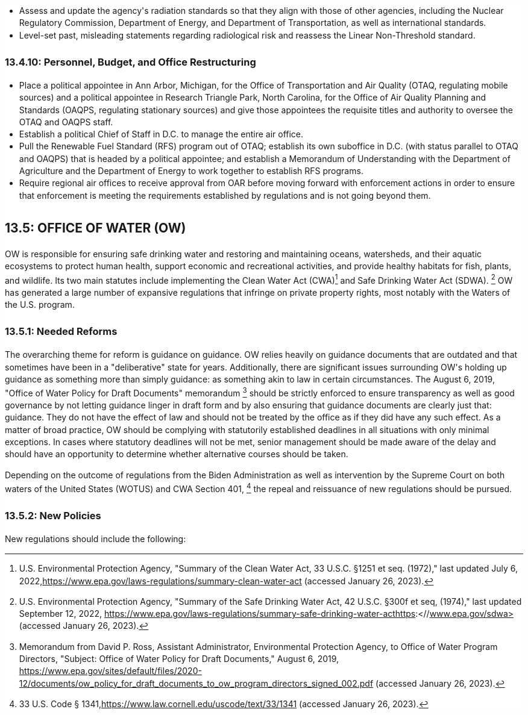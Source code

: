- Assess and update the agency's radiation standards so that they align with those of other agencies, including the Nuclear Regulatory Commission, Department of Energy, and Department of Transportation, as well as international standards.
- Level-set past, misleading statements regarding radiological risk and reassess the Linear Non-Threshold standard.

### 13.4.10: Personnel, Budget, and Office Restructuring

- Place a political appointee in Ann Arbor, Michigan, for the Office of Transportation and Air Quality (OTAQ, regulating mobile sources) and a political appointee in Research Triangle Park, North Carolina, for the Office of Air Quality Planning and Standards (OAQPS, regulating stationary sources) and give those appointees the requisite titles and authority to oversee the OTAQ and OAQPS staff.
- Establish a political Chief of Staff in D.C. to manage the entire air office.
- Pull the Renewable Fuel Standard (RFS) program out of OTAQ; establish its own suboffice in D.C. (with status parallel to OTAQ and OAQPS) that is headed by a political appointee; and establish a Memorandum of Understanding with the Department of Agriculture and the Department of Energy to work together to establish RFS programs.
- Require regional air offices to receive approval from OAR before moving forward with enforcement actions in order to ensure that enforcement is meeting the requirements established by regulations and is not going beyond them.

## 13.5: OFFICE OF WATER (OW)

OW is responsible for ensuring safe drinking water and restoring and maintaining oceans, watersheds, and their aquatic ecosystems to protect human health, support economic and recreational activities, and provide healthy habitats for fish, plants, and wildlife. Its two main statutes include implementing the Clean Water Act (CWA)[^13_26] and Safe Drinking Water Act (SDWA). [^13_27] OW has generated a large number of expansive regulations that infringe on private property rights, most notably with the Waters of the U.S. program.

### 13.5.1: Needed Reforms

The overarching theme for reform is guidance on guidance. OW relies heavily on guidance documents that are outdated and that sometimes have been in a "deliberative" state for years. Additionally, there are significant issues surrounding OW's holding up guidance as something more than simply guidance: as something akin to law in certain circumstances. The August 6, 2019, "Office of Water Policy for Draft Documents" memorandum [^13_28] should be strictly enforced to ensure transparency as well as good governance by not letting guidance linger in draft form and by also ensuring that guidance documents are clearly just that: guidance. They do not have the effect of law and should not be treated by the office as if they did have any such effect. As a matter of broad practice, OW should be complying with statutorily established deadlines in all situations with only minimal exceptions. In cases where statutory deadlines will not be met, senior management should be made aware of the delay and should have an opportunity to determine whether alternative courses should be taken.

Depending on the outcome of regulations from the Biden Administration as well as intervention by the Supreme Court on both waters of the United States (WOTUS) and CWA Section 401, [^13_29] the repeal and reissuance of new regulations should be pursued.

### 13.5.2: New Policies

New regulations should include the following:


[^13_1]: Gabriella Hoffman, "Fact Check: Is Net Zero an Effective Policy for Stopping Climate Change?" Independent Women's Forum, October 31, 2022, <https://www.iwf.org/2022/10/31/fact-check-is-net-zero-an-effective-policy-for-stopping-climate-change/> (accessed January 25, 2023).
[^13_2]: Stephen Lee, Pat Rizzuto, Dean Scott, and Jennifer Hijazi, "EPA Would See Highest Funding Ever Under Biden Budget Plan (2)," Bloomberg Law, March 28, 2022, <https://news.bloomberglaw.com/environment-and-energy/epa-would-see-highest-funding-level-ever-under-biden-budget-plan> (accessed January 25, 2023). See also U.S. Environmental Protection Agency, _United States Environmental Protection Agency Fiscal Year 2023 Justification of Appropriation Estimates for the Committee on Appropriations_, April 2022, <https://www.epa.gov/system/files/documents/2022-04/fy-2023-congressional-justification-all-tabs.pdf> (accessed March 20, 2023).
[^13_3]: William Yeatman, "EPA's Missed Deadlines Cause Widespread Dysfunction," Competitive Enterprise Institute Blog, August 3, 2016,<https://cei.org/blog/epas-missed-deadlines-causing-widespread-dysfunction/> (accessed January 25, 2023).
[^13_4]: Shannon Osaka, "The EPA Failed Flint. Now We Know Exactly How," Grist*,* July 19, 2018, <https://grist.org/article/the-epa-failed-flint-now-we-know-exactly-how/> (accessed January 25, 2023).
[^13_5]: Alan Neuhauser, "EPA to Blame for 'Preventable' Gold King Mine Spill," _US News & World Report_, October 22, 2015, <https://www.usnews.com/news/articles/2015/10/22/epa-to-blame-for-preventable-gold-king-mine-spill-interior-dept-finds> (accessed January 25, 2023).
[^13_6]: Christopher Helman, "EPA Official Not Only Touted 'Crucifying' Oil Companies, He Tried It," _Forbes_, April 26, 2012, <https://www.forbes.com/sites/christopherhelman/2012/04/26/epa-official-not-only-touted-crucifying-oil-companies-he-tried-it/?sh=5b7472b15dc9> (accessed March 20, 2023).
[^13_7]: News release, "EPA Celebrates 50 Years of Progress, Dedicates Conference Center to First Administrator," U.S. Environmental Protection Agency, December 2, 2020, <https://www.epa.gov/newsreleases/epa-celebrates-50-year-progress-dedicates-conference-center-first-administrator> (accessed January 25, 2023).
[^13_8]: Case Western Reserve University, "Encyclopedia of Cleveland History: Cuyahoga River Fire," <https://case.edu/ech/articles/c/cuyahoga-river-fire> (accessed January 25, 2023).
[^13_9]: President Richard Nixon, "Reorganization Plan No. 3 of 1970: Special Message from the President to the Congress About Reorganization Plans to Establish the Environmental Protection Agency and the National Oceanic and Atmospheric Administration," July 9, 1970, <https://www.epa.gov/archive/epa/aboutepa/reorganization-plan-no-3-1970.html> (accessed January 25, 2023).
[^13_10]: Ibid.
[^13_11]: U.S. Environmental Protection Agency, "Summary of the Clean Air Act, 42 U.S.C. §7401 et seq. (1970)," last updated September 12, 2022,<https://www.epa.gov/laws-regulations/summary-clean-air-act>(accessed January 27, 2023).
[^13_12]: U.S. Environmental Protection Agency, "Summary of the Clean Water Act, 33 U.S.C. §1251 et seq. (1972)," last updated July 6, 2022,<https://www.epa.gov/laws-regulations/summary-clean-water-act> (accessed January 25, 2023).
[^13_13]: U.S. Environmental Protection Agency, "1990 Clean Air Act Amendment Summary," last updated November 28, 2022,<https://www.epa.gov/clean-air-act-overview/1990-clean-air-act-amendment-summary> (accessed January 25, 2023).
[^13_14]: U.S. Department of State, Office of Environmental Quality, "The Montreal Protocol on Substances That Deplete the Ozone Layer," <https://www.state.gov/key-topics-office-of-environmental-quality-and-transboundary-issues/the-montreal-protocol-on-substances-that-deplete-the-ozone-layer/> (accessed January 25, 2023).
[^13_15]: 5 U.S. Code § 3345 et seq.,<https://www.law.cornell.edu/uscode/text/5/3345> (accessed March 20, 2023).
[^13_16]: 42 U.S. Code § 7261(a), <https://www.govinfo.gov/content/pkg/USCODE-2013-title42/html/USCODE-2013-title42-chap85-subchapIII-sec7621.htm> (accessed January 25, 2023).
[^13_17]: 42 U.S. Code § 7607(d), <https://www.govinfo.gov/content/pkg/USCODE-2013-title42/html/USCODE-2013-title42-chap85-subchapIII-sec7607.htm> (accessed January 25, 2023).
[^13_18]: H.R. 5376, Inflation Reduction Act of 2022, Public Law No. 117-169, 117th Congress, August 16, 2022, <https://www.congress.gov/117/plaws/publ169/PLAW-117publ169.pdf> (accessed March 20, 2023).
[^13_19]: 42 U.S. Code § 7426(b), <https://www.law.cornell.edu/uscode/text/42/7426> (accessed January 26, 2023).
[^13_20]: 42 U.S. Code § 7410(k)(5)–(6), <https://www.law.cornell.edu/uscode/text/42/7410> (accessed January 26, 2023).
[^13_21]: 42 U.S. Code § 7601(a), <https://www.law.cornell.edu/uscode/text/42/7601> (accessed January 26, 2023).
[^13_22]: 42 U.S. Code § 7675,<https://www.law.cornell.edu/uscode/text/42/7675> (accessed January 26, 2023).
[^13_23]: 42 U.S. Code § 7411, <https://www.law.cornell.edu/uscode/text/42/7411> (accessed January 26, 2023).
[^13_24]: 42 U.S. Code § 7411(d).
[^13_25]: 42 U.S. Code § 7412,<https://www.law.cornell.edu/uscode/text/42/7412> (accessed January 26, 2023).
[^13_26]: U.S. Environmental Protection Agency, "Summary of the Clean Water Act, 33 U.S.C. §1251 et seq. (1972)," last updated July 6, 2022,<https://www.epa.gov/laws-regulations/summary-clean-water-act> (accessed January 26, 2023).
[^13_27]: U.S. Environmental Protection Agency, "Summary of the Safe Drinking Water Act, 42 U.S.C. §300f et seq, (1974)," last updated September 12, 2022, <https://www.epa.gov/laws-regulations/summary-safe-drinking-water-acthttps>:<//www.epa.gov/sdwa> (accessed January 26, 2023).
[^13_28]: Memorandum from David P. Ross, Assistant Administrator, Environmental Protection Agency, to Office of Water Program Directors, "Subject: Office of Water Policy for Draft Documents," August 6, 2019, <https://www.epa.gov/sites/default/files/2020-12/documents/ow_policy_for_draft_documents_to_ow_program_directors_signed_002.pdf> (accessed January 26, 2023).
[^13_29]: 33 U.S. Code § 1341,<https://www.law.cornell.edu/uscode/text/33/1341> (accessed January 26, 2023).
[^13_30]: _Rapanos v. United States_, 547 U.S. 715 (2006), <https://supreme.justia.com/cases/federal/us/547/04-1034/index.pdf> (accessed January 25, 2023).
[^13_31]: 33 U.S. Code § 1318,<https://www.law.cornell.edu/uscode/text/33/1318> (accessed January 26, 2023).
[^13_32]: 33 U.S. Code § 1342, <https://www.law.cornell.edu/uscode/text/33/1342> (accessed January 26, 2023).
[^13_33]: 33 U.S. Code § 1344,<https://www.law.cornell.edu/uscode/text/33/1344> (accessed January 26, 2023).
[^13_34]: U.S. Environmental Protection Agency, "Summary of the Resource Conservation and Recovery Act, 42 U.S.C. §6901 et seq. (1976)," last updated September 12, 2022, <https://www.epa.gov/laws-regulations/summary-resource-conservation-and-recovery-act> (accessed January 27, 2023).
[^13_35]: U.S. Environmental Protection Agency, "Summary of the Comprehensive Environmental Response, Compensation, and Liability Act (Superfund), 42 U.S.C. §9601 et seq. (1980)," last updated September 12, 2022, <https://www.epa.gov/laws-regulations/summary-comprehensive-environmental-response-compensation-and-liability-act> (accessed January 27, 2023).
[^13_36]: 42 U.S. Code § 7412(r),<https://www.law.cornell.edu/uscode/text/42/7412> (accessed January 27, 2023).
[^13_37]: 42 U.S. Code § 6924(n),<https://www.law.cornell.edu/uscode/text/42/6924>(accessed January 27, 2023).
[^13_38]: U.S. Environmental Protection Agency, "Summary of the Toxic Substances Control Act, 15 U.S.C. §2601 et seq. (1976)," last updated October 4, 2022, <https://www.epa.gov/laws-regulations/summary-toxic-substances-control-act> (accessed January 27, 2023).
[^13_39]: U.S. Environmental Protection Agency, "Summary of the Federal Insecticide, Fungicide, and Rodenticide Act, 7 U.S.C. §136 et seq. (1996)," last updated September 12, 2022, <https://www.epa.gov/laws-regulations/summary-federal-insecticide-fungicide-and-rodenticide-act> (accessed January 27, 2023).
[^13_40]: U.S. Environmental Protection Agency, "Summary of the Federal Food, Drug, and Cosmetic Act, 21 U.S.C. §301 et seq. (2002)," last updated September 12, 2022, <https://www.epa.gov/laws-regulations/summary-federal-food-drug-and-cosmetic-act> (accessed January 27, 2023).
[^13_41]: U.S. Environmental Protection Agency, "The Frank R. Lautenberg Chemical Safety for the 21st Century Act," last updated March 24, 2022, <https://www.epa.gov/assessing-and-managing-chemicals-under-tsca/frank-r-lautenberg-chemical-safety-21st-century-act> (accessed January 27, 2023), and "Highlights of Key Provisions in the Frank R. Lautenberg Chemical Safety Act for the 21st Century," last updated February 12, 2020, <https://www.epa.gov/assessing-and-managing-chemicals-under-tsca/highlights-key-provisions-frank-r-lautenberg-chemical> (accessed January 27, 2023).
[^13_42]: U.S. Environmental Protection Agency, "Summary of the Endangered Species Act, 16 U.S.C. §1531 et seq. (1973)," last updated September 12, 2022, <https://www.epa.gov/laws-regulations/summary-endangered-species-act> (accessed January 27, 2023).
[^13_43]: U.S. Environmental Protection Agency, "PRIA Overview and History," last updated July 19, 2022, <https://www.epa.gov/pria-fees/pria-overview-and-history> (accessed January 27, 2023).
[^13_44]: Table, "EPA Budget by National Program Manager and Major Office," in U.S. Environmental Protection Agency, _United States Environmental Protection Agency Fiscal Year 2023 Justification of Appropriation Estimates for the Committee on Appropriations_, p. 1076.
[^13_45]: U.S. Environmental Protection Agency, "All Federal Advisory Committees at EPA," last updated March 10, 2023, <https://www.epa.gov/faca/all-federal-advisory-committees-epa> (accessed March 20, 2023).
[^13_46]: For example, EPA has steadfastly refused to follow Clean Air Act requirements that the Clean Air Scientific Advisory Committee provide, in the words of the U.S. Supreme Court, "unquestionably pertinent" advice on the "relative contribution to air pollution concentrations of natural… activity" as well as "any adverse public health, welfare, social, economic, or energy effects which may result from various strategies for attainment and maintenance" of the NAAQS. Memorandum from E. Scott Pruitt, Administrator, Environmental Protection Agency, to Assistant Administrators, "Subject: Back-to-Basics Process for Reviewing National Ambient Air Quality Standards," May 9, 2018, p. 4, <https://www.epa.gov/sites/default/files/2018-05/documents/image2018-05-09-173219.pdf> (accessed January 25, 2023) (cited hereafter as Pruitt Memorandum, May 9, 2018), and _Whitman v. American Trucking Associations_, 531 U.S. 457, 470 n.2 (2001), <https://supreme.justia.com/cases/federal/us/531/457/case.pdF> (accessed January 25, 2023). Similarly, EPA has refused to follow legal requirements dating to the late 1970s regarding congressional requests for scientific advice. Pruitt Memorandum, May 9, 2018; U.S. Government Accountability Office, "EPA Science and Advisory Panels: Preliminary Observations on the Processes for Providing Scientific Advice," testimony of J. Alfredo Gómez, Director, Natural Resources and Environment, GAO, before the Subcommittee on Superfund, Waste Management, and Regulatory Oversight, Committee on Environment and Public Works, U.S. Senate, GAO-15-636T, May 20, 2015,<https://www.gao.gov/products/gao-15-636t> (accessed January 25, 2023); and U.S. Government Accountability Office, "EPA Science Advisory Board: Policy Statement on Science Quality and Integrity," GAO-17-526R, June 8, 2017,<https://www.gao.gov/assets/gao-17-526r.pdf> (accessed January 25, 2023).
[^13_47]: 31 U.S. Code § 3729 et seq., <https://www.law.cornell.edu/uscode/text/31/3729> (accessed March 20, 2023).
[^13_48]: See Pruitt Memorandum, May 9, 2018.
[^13_49]: H.R. 4383, Federal Advisory Committee Act, Public Law 92-463, 92nd Congress, October 6, 1972, <https://www.congress.gov/92/statute/STATUTE-86/STATUTE-86-Pg770.pdf> (accessed March 20, 2023).
[^13_50]: 15 U.S. Code Chapter 56A,<https://www.law.cornell.edu/uscode/text/15/chapter-56A> (accessed January 27, 2023).
[^13_51]: Indian Environmental General Assistance Act of 1992, 42 U.S. Code § 4368b, <https://www.law.cornell.edu/uscode/text/42/4368b> (accessed January 27, 2023).
[^13_52]: See U.S. Environmental Protection Agency, Office of General Counsel, _EPA Legal Tools to Advance Environmental Justice_, May 2022, <https://www.epa.gov/system/files/documents/2022-05/EJ%20Legal%20Tools%20May%202022%20FINAL.pdf> (accessed January 25, 2023), and U.S. Environmental Protection Agency, Office of General Counsel, Office of Policy, "Interim Environmental Justice and Civil Rights in Permitting Frequently Asked Questions," August 2022, <https://www.epa.gov/system/files/documents/2022-08/EJ%20and%20CR%20in%20PERMITTING%20FAQs%20508%20compliant.pdf> (accessed January 25, 2023).
[^13_53]: 2 U.S. Code §§ 2000d–2000d-7,<https://www.law.cornell.edu/uscode/text/42/chapter-21/subchapter-V> (accessed January 27, 2023).
[^13_54]: _Students for Fair Admissions, Inc. v. University of North Carolina_, No. 1:14CV954 (M.D.N.C. Sep. 30, 2019), <https://www.leagle.com/decision/infdco20191008j38>(accessed January 27, 2023).
[^13_55]: U.S. Environmental Protection Agency, _EPA Region 2 Environmental Justice Action Plan_, p. 24, <https://www.epa.gov/sites/default/files/2016-03/documents/region_2_environmental_justice_action_plan.pdf> (accessed January 27, 2023).
[^13_56]: U.S. Environmental Protection Agency, "Summary of the National Environmental Policy Act, 42 U.S.C. §4321 et seq. (1969)," last updated September 12, 2022, <https://www.epa.gov/laws-regulations/summary-national-environmental-policy-act> (accessed January 27, 2023).
[^13_57]: 31 U.S. Code § 1115,<https://www.law.cornell.edu/uscode/text/31/1115> (accessed January 27, 2023).